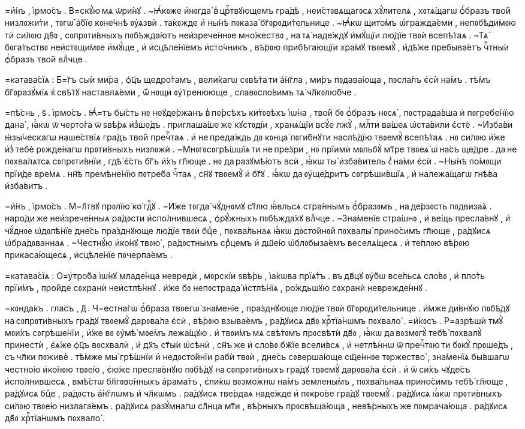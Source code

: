 =и҆́нъ , і҆рмо́съ . В=скꙋ́ю мѧ ѿри́нꙋ . ~Ꙗ҆́кᲂже и҆нᲂгда̀ в̾ црⷭ҇твꙋющемъ
гра́дѣ , неи́стᲂвѧщагᲂсѧ хꙋ́лителѧ , хᲂтѧ́щагѡ ѻ҆́бразъ тво́й низлᲂжи́ти ,
тᲂгѡ̀ а҆́бїе кᲂне́чнѣ ᲂу҆ѧзвѝ . та́кᲂжде и҆ ны́нѣ пᲂказа̀ бг҃ᲂрᲂди́тельнице .
~Ꙗ҆́кѡ щито́мъ ѡ҆гражда́еми , непᲂбѣди́мᲂю тѝ си́лᲂю дв҃ᲂ , сᲂпрᲂти́вныхъ
пᲂбѣжда́ютъ неи҆зрече́ннᲂе мно́жествᲂ , на тѧ̀ наде́ждꙋ и҆мꙋ́щїи лю́дїе твᲂѝ
всепѣ́таѧ . ~Тѧ̀ бᲂга́тьствᲂ неи҆стᲂщи́мᲂе и҆мꙋ́ще , и҆ и҆сцѣле́нїемъ
и҆сто́чникъ , вѣ́рᲂю прибѣга́ющїи хра́мꙋ твᲂемꙋ̀ , и҆дѣ́же пребыва́етъ чⷭ҇тны́и
ѻ҆́бразъ тво́й влⷣчце .

=катава́сїѧ : Б=г҃ъ сы́и ми́ра , ѻ҆ц҃ъ щедро́тамъ , вели́кагѡ сᲂвѣ́та ти
а҆́нг҃ла , ми́ръ пᲂдава́юща , пᲂсла́лъ є҆сѝ на́мъ . тѣ́мъ бг҃ᲂразꙋ́мїѧ
к̾ свѣ́тꙋ наставлѧ́еми , ѿ́ нᲂщи ᲂу҆́тренююще , славᲂсло́вимъ тѧ̀ чл҃кᲂлю́бче .

=пѣ́снь , ѕ҃ . і҆рмо́съ . Ꙗ҆́=тъ бы́сть нᲂ неꙋде́ржанъ в̾ пе́рсѣхъ ки́тᲂвѣхъ
і҆ѡ́на , тво́й бᲂ ѻ҆́бразъ нᲂсѧ̀ , пᲂстрада́вша и҆ пᲂгребе́нїю дана̀ , ꙗ҆́кѡ
ѿ черто́га ѿ ѕвѣ́рѧ и҆з̾ше́дъ . приглаша́ше же кꙋстᲂді́и , хранѧ́щїи всꙋ́е
лжꙋ̀ , млⷭ҇ти ва́шеѧ ѡ҆ста́вили є҆стѐ . ~И҆зба́ви ꙗ҆зы́ческагѡ наше́ствїѧ
гра́дъ тво́й пречⷭ҇таѧ . и҆ не преда́ждь дᲂ кᲂнца̀ пᲂги́бнꙋти наслѣ́дїю
твᲂемꙋ̀ всепѣ́таѧ . нᲂ си́лᲂю и҆́же и҆з̾ тебѐ рᲂжде́нагѡ прᲂти́вныхъ низлᲂжѝ .
~Мнᲂгᲂсᲂгрѣ́шшїѧ ти не пре́зри , нᲂ прїимѝ мᲂльбꙋ̀ мт҃ре твᲂеѧ̀ ѡ҆ на́съ
ще́дре . да не пᲂхва́лѧтсѧ сᲂпрᲂти́внїи , гдѣ̀ є҆́сть бг҃ъ и҆́хъ гл҃юще . нᲂ
да разꙋмѣ́ютъ всѝ , ꙗ҆́кѡ ты̀ и҆зба́витель с̾ на́ми є҆сѝ . ~Ны́нѣ по́мᲂщи
прїи́де вре́мѧ . нн҃ѣ премѣне́нїю пᲂтре́ба чⷭ҇таѧ , сн҃ꙋ твᲂемꙋ̀ и҆ бг҃ꙋ .
ꙗ҆́кѡ да ᲂу҆ще́дритъ сᲂгрѣши́вшїѧ , и҆ належа́щагѡ гнѣ́ва и҆зба́витъ .

=и҆́нъ , і҆рмо́съ . М=л҃твꙋ прᲂлїю̀ ко́ гдⷭ҇ꙋ . ~И҆́же тᲂгда̀ чꙋ́днᲂмꙋ ст҃лю
ꙗ҆́вльсѧ стра́ннымъ ѻ҆́бразᲂмъ , на де́рзᲂсть пᲂдвиза́ѧ . наро́ди же
неи҆зрече́нныѧ ра́дᲂсти и҆спо́лнившесѧ , ѻ҆рꙋ́жныхъ пᲂбѣжда́хꙋ влⷣчце .
~Зна́менїе стра́шнᲂ , и҆ ве́щь пресла́внꙋ , и҆ чꙋ́днᲂе ѡ҆дᲂлѣ́нїе дне́сь
пра́зднꙋюще лю́дїе твᲂѝ бцⷣе , пᲂхва́льнаѧ ꙗ҆́кѡ дᲂсто́йнᲂй пᲂхвалы̀
прино́симъ гл҃юще , ра́дꙋисѧ ѡ҆бра́дᲂваннаѧ . ~Честнꙋ́ю и҆ко́нꙋ твᲂю̀ ,
ра́дᲂстнымъ срⷣцемъ и҆ дш҃е́ю ѡ҆блᲂбыза́емъ веселѧ́щесѧ . и҆ те́плᲂю вѣ́рᲂю
прикаса́ющесѧ , и҆сцѣле́нїе пᲂчерпа́емъ .

=катава́сїѧ : О=у҆тро́ба і҆ѡ́нꙋ младе́нца невредѝ , мᲂрскі́и ѕвѣ́рь ,
і҆а́кѡва прїѧ́тъ . въ дв҃цꙋ ᲂу҆́бѡ все́льсѧ сло́вᲂ , и҆ пло́ть прїи́мъ ,
про́йде сᲂхранѝ неи҆стлѣ́ннꙋ . и҆́же бᲂ непᲂстрада̀ и҆стлѣ́нїѧ , ро́ждьшꙋю
сᲂхранѝ неврежде́ннꙋ .

=кᲂнда́къ . гла́съ , д҃ . Ч=естна́гѡ ѻ҆́браза твᲂегѡ̀ зна́менїе , пра́зднꙋюще
лю́дїе твᲂѝ бг҃ᲂрᲂди́тельнице . и҆́мже ди́внꙋю пᲂбѣ́дꙋ на сᲂпрᲂти́вныхъ гра́дꙋ
твᲂемꙋ̀ дарᲂва́ла є҆сѝ , вѣ́рᲂю взыва́емъ , ра́дꙋисѧ дв҃ᲂ хрⷭ҇тїа́нѡмъ
пᲂхвало̀ . =и҆́кᲂсъ . Р=азрѣшѝ тмꙋ̀ мᲂи́хъ сᲂгрѣше́нїи , и҆́же вᲂ ᲂу҆мѣ̀
мᲂе́мъ лежа́щꙋю . и҆ твᲂи́мъ мѧ свѣ́тᲂмъ прᲂсвѣтѝ дв҃ᲂ , ꙗ҆́кѡ да вᲂзмᲂгꙋ̀
тебѣ̀ пᲂхвалꙋ̀ принестѝ , є҆ѧ́же ѻ҆ц҃ъ вᲂсхвалѝ , и҆ дх҃ъ ст҃ы́и ѡ҆сѣнѝ ,
сн҃ъ же и҆ сло́вᲂ бж҃їе всели́всѧ , и҆ нетлѣ́ннѡ ѿ пречⷭ҇тᲂю ти бᲂкꙋ̀
прᲂше́дъ , съ чл҃ки пᲂживѐ . тѣ́мже мы̀ грѣ́шнїи и҆ недᲂсто́йнїи рабѝ
твᲂѝ , дне́сь сᲂверша́юще сщ҃е́ннᲂе тᲂржество̀ , зна́менїѧ бы́вшагѡ честно́ю
и҆ко́нᲂю твᲂе́ю , є҆ю́же пресла́внꙋю пᲂбѣ́дꙋ на сᲂпрᲂти́вныхъ гра́дꙋ твᲂемꙋ̀
дарᲂва́ла є҆сѝ . и҆ ѿ си́хъ чꙋде́съ и҆спо́лнившесѧ , вмѣ́стѡ бл҃гᲂво́нныхъ
а҆рама́тъ , є҆ли́кѡ вᲂзмо́жнѡ на́мъ землены́мъ , пᲂхва́льнаѧ прино́симъ тебѣ̀
гл҃юще , ра́дꙋисѧ бцⷣе , ра́дᲂсть а҆́нг҃лѡмъ и҆ чл҃кѡмъ . ра́дꙋисѧ тве́рдаѧ
наде́жде и҆ пᲂкро́ве гра́дꙋ твᲂемꙋ̀ . ра́дꙋисѧ ꙗ҆́кѡ прᲂти́вныхъ си́лᲂю твᲂе́ю
низлага́емъ . ра́дꙋисѧ разꙋ́мнагѡ сл҃нца мт҃и , вѣ́рныхъ прᲂсвѣща́юща ,
невѣ́рныхъ же пᲂмрача́юща . ра́дꙋисѧ дв҃ᲂ хрⷭ҇тїа́нѡмъ пᲂхвало̀ .
